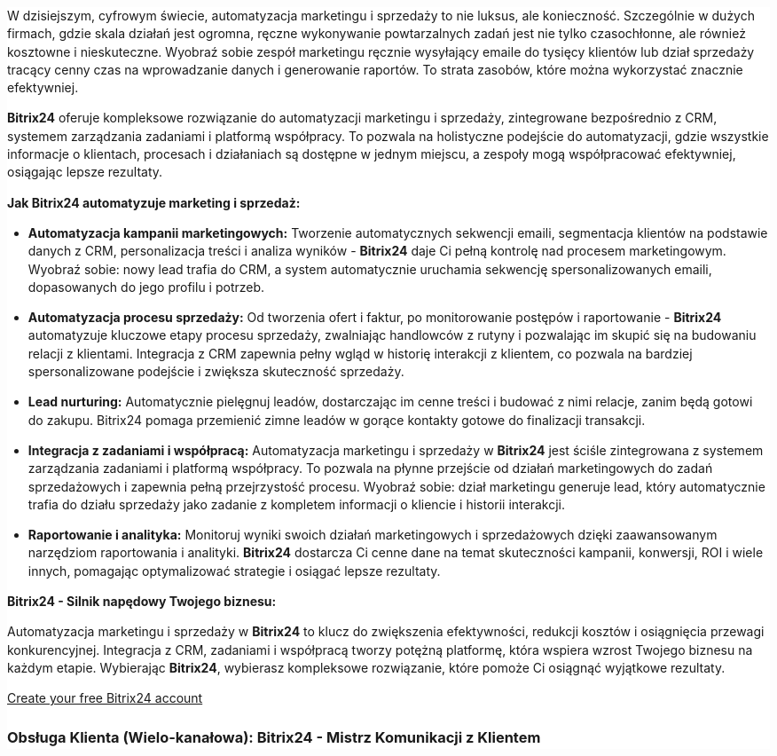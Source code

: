 W dzisiejszym, cyfrowym świecie, automatyzacja marketingu i sprzedaży to nie luksus, ale konieczność. Szczególnie w dużych firmach, gdzie skala działań jest ogromna, ręczne  wykonywanie  powtarzalnych  zadań  jest  nie  tylko  czasochłonne,  ale  również  kosztowne  i  nieskuteczne.  Wyobraź  sobie  zespół  marketingu  ręcznie  wysyłający  emaile  do  tysięcy  klientów  lub  dział  sprzedaży  tracący  cenny  czas  na  wprowadzanie  danych  i  generowanie  raportów.  To  strata  zasobów,  które  można  wykorzystać  znacznie  efektywniej.

**Bitrix24** oferuje  kompleksowe  rozwiązanie  do  automatyzacji  marketingu  i  sprzedaży,  zintegrowane  bezpośrednio  z  CRM,  systemem  zarządzania  zadaniami  i  platformą  współpracy.  To  pozwala  na  holistyczne  podejście  do  automatyzacji,  gdzie  wszystkie  informacje  o  klientach,  procesach  i  działaniach  są  dostępne  w  jednym  miejscu,  a  zespoły  mogą  współpracować  efektywniej,  osiągając  lepsze  rezultaty.

**Jak Bitrix24 automatyzuje marketing i sprzedaż:**

* **Automatyzacja kampanii marketingowych:**  Tworzenie  automatycznych  sekwencji  emaili,  segmentacja  klientów  na  podstawie  danych  z  CRM,  personalizacja  treści  i  analiza  wyników  -  **Bitrix24**  daje  Ci  pełną  kontrolę  nad  procesem  marketingowym.  Wyobraź  sobie:  nowy  lead  trafia  do  CRM,  a  system  automatycznie  uruchamia  sekwencję  spersonalizowanych  emaili,  dopasowanych  do  jego  profilu  i  potrzeb.

* **Automatyzacja  procesu  sprzedaży:**  Od  tworzenia  ofert  i  faktur,  po  monitorowanie  postępów  i  raportowanie  -  **Bitrix24**  automatyzuje  kluczowe  etapy  procesu  sprzedaży,  zwalniając  handlowców  z  rutyny  i  pozwalając  im  skupić  się  na  budowaniu  relacji  z  klientami.  Integracja  z  CRM  zapewnia  pełny  wgląd  w  historię  interakcji  z  klientem,  co  pozwala  na  bardziej  spersonalizowane  podejście  i  zwiększa  skuteczność  sprzedaży.

* **Lead nurturing:**  Automatycznie  pielęgnuj  leadów,  dostarczając  im  cenne  treści  i  budować  z  nimi  relacje,  zanim  będą  gotowi  do  zakupu.  Bitrix24  pomaga  przemienić  zimne  leadów  w  gorące  kontakty  gotowe  do  finalizacji  transakcji.

* **Integracja z zadaniami i współpracą:**  Automatyzacja  marketingu  i  sprzedaży  w  **Bitrix24**  jest  ściśle  zintegrowana  z  systemem  zarządzania  zadaniami  i  platformą  współpracy.  To  pozwala  na  płynne  przejście  od  działań  marketingowych  do  zadań  sprzedażowych  i  zapewnia  pełną  przejrzystość  procesu.  Wyobraź  sobie:  dział  marketingu  generuje  lead,  który  automatycznie  trafia  do  działu  sprzedaży  jako  zadanie  z  kompletem  informacji  o  kliencie  i  historii  interakcji.

* **Raportowanie i analityka:**  Monitoruj  wyniki  swoich  działań  marketingowych  i  sprzedażowych  dzięki  zaawansowanym  narzędziom  raportowania  i  analityki.  **Bitrix24**  dostarcza  Ci  cenne  dane  na  temat  skuteczności  kampanii,  konwersji,  ROI  i  wiele  innych,  pomagając  optymalizować  strategie  i  osiągać  lepsze  rezultaty.


**Bitrix24 -  Silnik napędowy Twojego biznesu:**

Automatyzacja  marketingu  i  sprzedaży  w  **Bitrix24**  to  klucz  do  zwiększenia  efektywności,  redukcji  kosztów  i  osiągnięcia  przewagi  konkurencyjnej.  Integracja  z  CRM,  zadaniami  i  współpracą  tworzy  potężną  platformę,  która  wspiera  wzrost  Twojego  biznesu  na  każdym  etapie.  Wybierając  **Bitrix24**,  wybierasz  kompleksowe  rozwiązanie,  które  pomoże  Ci  osiągnąć  wyjątkowe  rezultaty.

<a href="https://www.bitrix24.com/create.php?p=25482205&p1=5.Korporacyjnegiganty%3APrzegl%C4%85dsystem%C3%B3wCRMdladu%C5%BCychfirm" rel="noindex nofollow">Create your free Bitrix24 account</a>

### Obsługa Klienta (Wielo-kanałowa): Bitrix24 - Mistrz Komunikacji z Klientem
